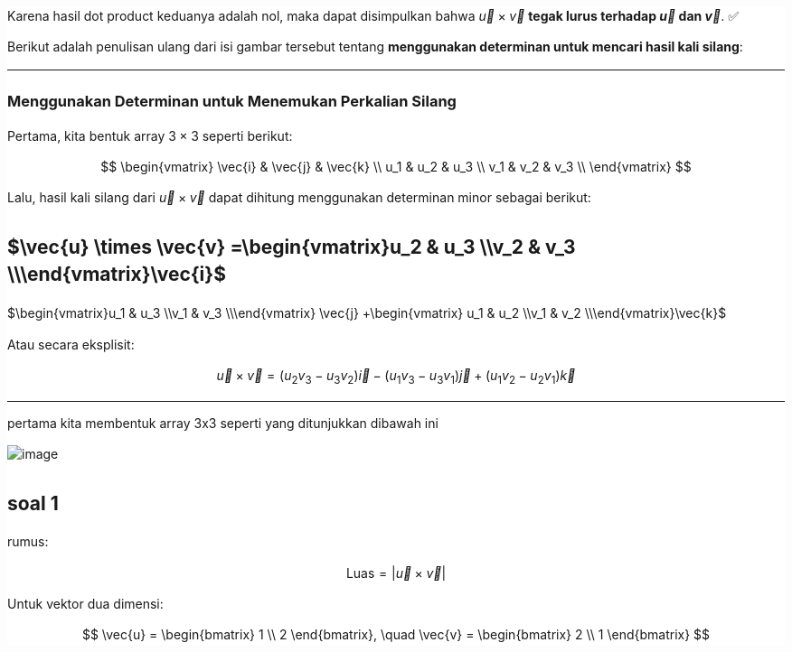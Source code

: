 
Karena hasil dot product keduanya adalah nol, maka dapat disimpulkan bahwa
$\vec{u} \times \vec{v}$ **tegak lurus terhadap $\vec{u}$ dan $\vec{v}$**. ✅

Berikut adalah penulisan ulang dari isi gambar tersebut tentang **menggunakan determinan untuk mencari hasil kali silang**:

---

### Menggunakan Determinan untuk Menemukan Perkalian Silang

Pertama, kita bentuk array $3 \times 3$ seperti berikut:

$$
\begin{vmatrix}
\vec{i} & \vec{j} & \vec{k} \\
u_1 & u_2 & u_3 \\
v_1 & v_2 & v_3 \\
\end{vmatrix}
$$

Lalu, hasil kali silang dari $\vec{u} \times \vec{v}$ dapat dihitung menggunakan determinan minor sebagai berikut:

$\vec{u} \times \vec{v} =\begin{vmatrix}u_2 & u_3 \\v_2 & v_3 \\\end{vmatrix}\vec{i}$
-
$\begin{vmatrix}u_1 & u_3 \\v_1 & v_3 \\\end{vmatrix} \vec{j}
+\begin{vmatrix}
u_1 & u_2 \\v_1 & v_2 \\\end{vmatrix}\vec{k}$

Atau secara eksplisit:

$$\vec{u} \times \vec{v}=
(u_2v_3 - u_3v_2)\vec{i}
-(u_1v_3 - u_3v_1)\vec{j}+(u_1v_2 - u_2v_1)\vec{k}$$

---





pertama kita membentuk array 3x3 seperti yang ditunjukkan dibawah ini

![image](https://hackmd.io/_uploads/rya0ZRIQgx.png)



## soal 1

rumus:

$$
\text{Luas} = |\vec{u} \times \vec{v}|
$$

Untuk vektor dua dimensi:

$$
\vec{u} = \begin{bmatrix} 1 \\ 2 \end{bmatrix}, \quad \vec{v} = \begin{bmatrix} 2 \\ 1 \end{bmatrix}
$$

